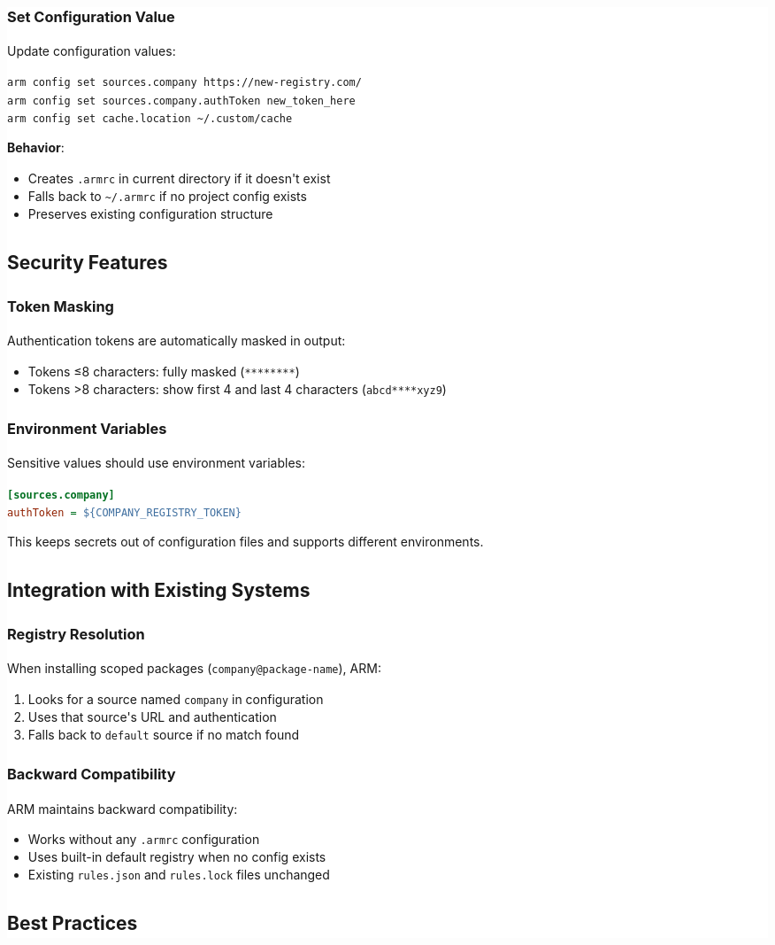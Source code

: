 ### Set Configuration Value

Update configuration values:

```bash
arm config set sources.company https://new-registry.com/
arm config set sources.company.authToken new_token_here
arm config set cache.location ~/.custom/cache
```

**Behavior**:
- Creates `.armrc` in current directory if it doesn't exist
- Falls back to `~/.armrc` if no project config exists
- Preserves existing configuration structure

## Security Features

### Token Masking

Authentication tokens are automatically masked in output:
- Tokens ≤8 characters: fully masked (`********`)
- Tokens >8 characters: show first 4 and last 4 characters (`abcd****xyz9`)

### Environment Variables

Sensitive values should use environment variables:

```ini
[sources.company]
authToken = ${COMPANY_REGISTRY_TOKEN}
```

This keeps secrets out of configuration files and supports different environments.

## Integration with Existing Systems

### Registry Resolution

When installing scoped packages (`company@package-name`), ARM:

1. Looks for a source named `company` in configuration
2. Uses that source's URL and authentication
3. Falls back to `default` source if no match found

### Backward Compatibility

ARM maintains backward compatibility:
- Works without any `.armrc` configuration
- Uses built-in default registry when no config exists
- Existing `rules.json` and `rules.lock` files unchanged

## Best Practices
